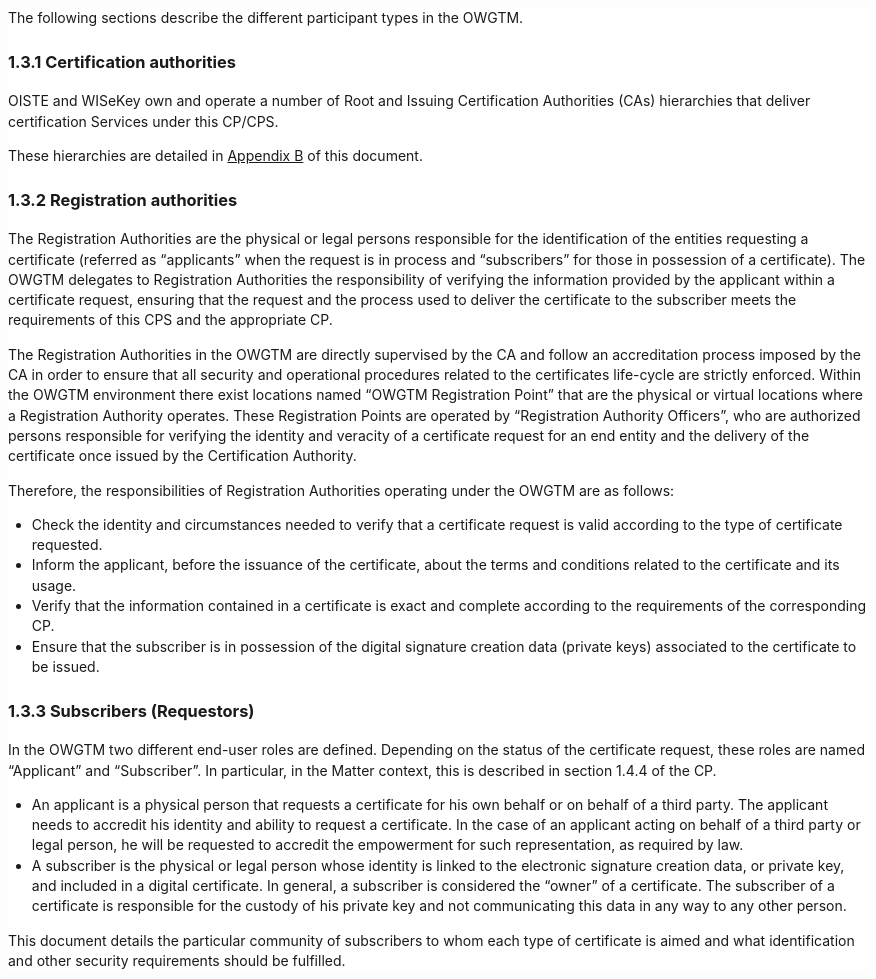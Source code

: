 The following sections describe the different participant types in the OWGTM.

### 1.3.1 Certification authorities

OISTE and WISeKey own and operate a number of Root and Issuing Certification Authorities (CAs) hierarchies that deliver certification Services under this CP/CPS.

These hierarchies are detailed in [Appendix B](#appendix-b-ca-hierarchies) of this document.

### 1.3.2 Registration authorities

The Registration Authorities are the physical or legal persons responsible for the identification of the entities requesting a certificate (referred as “applicants” when the request is in process and “subscribers” for those in possession of a certificate). The OWGTM delegates to Registration Authorities the responsibility of verifying the information provided by the applicant within a certificate request, ensuring that the request and the process used to deliver the certificate to the subscriber meets the requirements of this CPS and the appropriate CP.

The Registration Authorities in the OWGTM are directly supervised by the CA and follow an accreditation process imposed by the CA in order to ensure that all security and operational procedures related to the certificates life-cycle are strictly enforced. Within the OWGTM environment there exist locations named “OWGTM Registration Point” that are the physical or virtual locations where a Registration Authority operates. These Registration Points are operated by “Registration Authority Officers”, who are authorized persons responsible for verifying the identity and veracity of a certificate request for an end entity and the delivery of the certificate once issued by the Certification Authority.

Therefore, the responsibilities of Registration Authorities operating under the OWGTM are as follows:
- Check the identity and circumstances needed to verify that a certificate request is valid according to the type of certificate requested.
- Inform the applicant, before the issuance of the certificate, about the terms and conditions related to the certificate and its usage.
- Verify that the information contained in a certificate is exact and complete according to the requirements of the corresponding CP.
- Ensure that the subscriber is in possession of the digital signature creation data (private keys) associated to the certificate to be issued.

### 1.3.3 Subscribers (Requestors)

In the OWGTM two different end-user roles are defined. Depending on the status of the certificate request, these roles are named “Applicant” and “Subscriber”. In particular, in the Matter context, this is described in section 1.4.4 of the CP.
- An applicant is a physical person that requests a certificate for his own behalf or on behalf of a third party. The applicant needs to accredit his identity and ability to request a certificate. In the case of an applicant acting on behalf of a third party or legal person, he will be requested to accredit the empowerment for such representation, as required by law.
- A subscriber is the physical or legal person whose identity is linked to the electronic signature creation data, or private key, and included in a digital certificate. In general, a subscriber is considered the “owner” of a certificate. The subscriber of a certificate is responsible for the custody of his private key and not communicating this data in any way to any other person.

This document details the particular community of subscribers to whom each type of certificate is aimed and what identification and other security requirements should be fulfilled.

